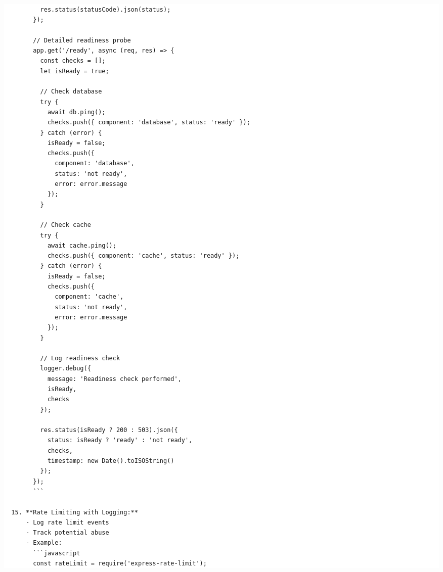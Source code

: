               res.status(statusCode).json(status);
            });
            
            // Detailed readiness probe
            app.get('/ready', async (req, res) => {
              const checks = [];
              let isReady = true;
              
              // Check database
              try {
                await db.ping();
                checks.push({ component: 'database', status: 'ready' });
              } catch (error) {
                isReady = false;
                checks.push({ 
                  component: 'database', 
                  status: 'not ready',
                  error: error.message
                });
              }
              
              // Check cache
              try {
                await cache.ping();
                checks.push({ component: 'cache', status: 'ready' });
              } catch (error) {
                isReady = false;
                checks.push({ 
                  component: 'cache', 
                  status: 'not ready',
                  error: error.message
                });
              }
              
              // Log readiness check
              logger.debug({
                message: 'Readiness check performed',
                isReady,
                checks
              });
              
              res.status(isReady ? 200 : 503).json({
                status: isReady ? 'ready' : 'not ready',
                checks,
                timestamp: new Date().toISOString()
              });
            });
            ```
      
      15. **Rate Limiting with Logging:**
          - Log rate limit events
          - Track potential abuse
          - Example:
            ```javascript
            const rateLimit = require('express-rate-limit');
            